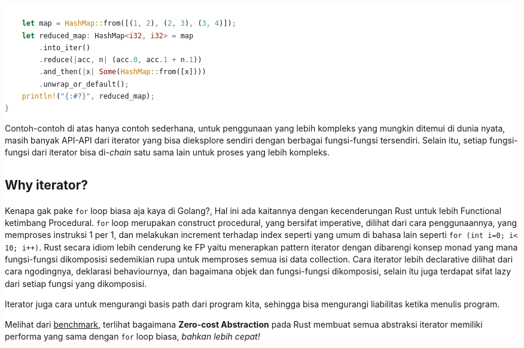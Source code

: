 ```rust

    let map = HashMap::from([(1, 2), (2, 3), (3, 4)]);
    let reduced_map: HashMap<i32, i32> = map
        .into_iter()
        .reduce(|acc, n| (acc.0, acc.1 + n.1))
        .and_then(|x| Some(HashMap::from([x])))
        .unwrap_or_default();
    println!("{:#?}", reduced_map);
}
```

Contoh-contoh di atas hanya contoh sederhana, untuk penggunaan yang lebih kompleks yang mungkin ditemui di dunia nyata, masih banyak API-API dari iterator yang bisa dieksplore sendiri dengan berbagai fungsi-fungsi tersendiri. Selain itu, setiap fungsi-fungsi dari iterator bisa di-*chain* satu sama lain untuk proses yang lebih kompleks.


## Why iterator? ###
Kenapa gak pake `for` loop biasa aja kaya di Golang?, Hal ini ada kaitannya dengan kecenderungan Rust untuk lebih Functional ketimbang Procedural. `for` loop merupakan construct procedural, yang bersifat imperative, dilihat dari cara penggunaannya, yang memproses instruksi 1 per 1, dan melakukan increment terhadap index seperti yang umum di bahasa lain seperti `for (int i=0; i<10; i++)`. Rust secara idiom lebih cenderung ke FP yaitu menerapkan pattern iterator dengan dibarengi konsep monad yang mana fungsi-fungsi dikomposisi sedemikian rupa untuk memproses semua isi data collection. Cara iterator lebih declarative dilihat dari cara ngodingnya, deklarasi behaviournya, dan bagaimana objek dan fungsi-fungsi dikomposisi, selain itu juga terdapat sifat lazy dari setiap fungsi yang dikomposisi.

Iterator juga cara untuk mengurangi basis path dari program kita, sehingga bisa mengurangi liabilitas ketika menulis program.

Melihat dari [benchmark](https://doc.rust-lang.org/stable/book/ch13-04-performance.html#comparing-performance-loops-vs-iterators), terlihat bagaimana **Zero-cost Abstraction** pada Rust membuat semua abstraksi iterator memiliki performa yang sama dengan `for` loop biasa, *bahkan lebih cepat!*